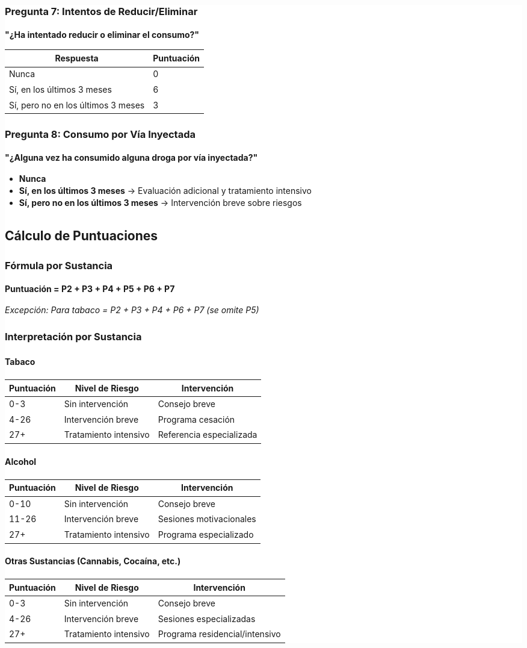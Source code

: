 ### Pregunta 7: Intentos de Reducir/Eliminar
**"¿Ha intentado reducir o eliminar el consumo?"**

| Respuesta | Puntuación |
|-----------|------------|
| Nunca | 0 |
| Sí, en los últimos 3 meses | 6 |
| Sí, pero no en los últimos 3 meses | 3 |

### Pregunta 8: Consumo por Vía Inyectada
**"¿Alguna vez ha consumido alguna droga por vía inyectada?"**
- **Nunca**
- **Sí, en los últimos 3 meses** → Evaluación adicional y tratamiento intensivo
- **Sí, pero no en los últimos 3 meses** → Intervención breve sobre riesgos

## Cálculo de Puntuaciones

### Fórmula por Sustancia
**Puntuación = P2 + P3 + P4 + P5 + P6 + P7**

*Excepción: Para tabaco = P2 + P3 + P4 + P6 + P7 (se omite P5)*

### Interpretación por Sustancia

#### Tabaco
| Puntuación | Nivel de Riesgo | Intervención |
|------------|-----------------|--------------|
| 0-3 | Sin intervención | Consejo breve |
| 4-26 | Intervención breve | Programa cesación |
| 27+ | Tratamiento intensivo | Referencia especializada |

#### Alcohol
| Puntuación | Nivel de Riesgo | Intervención |
|------------|-----------------|--------------|
| 0-10 | Sin intervención | Consejo breve |
| 11-26 | Intervención breve | Sesiones motivacionales |
| 27+ | Tratamiento intensivo | Programa especializado |

#### Otras Sustancias (Cannabis, Cocaína, etc.)
| Puntuación | Nivel de Riesgo | Intervención |
|------------|-----------------|--------------|
| 0-3 | Sin intervención | Consejo breve |
| 4-26 | Intervención breve | Sesiones especializadas |
| 27+ | Tratamiento intensivo | Programa residencial/intensivo |
